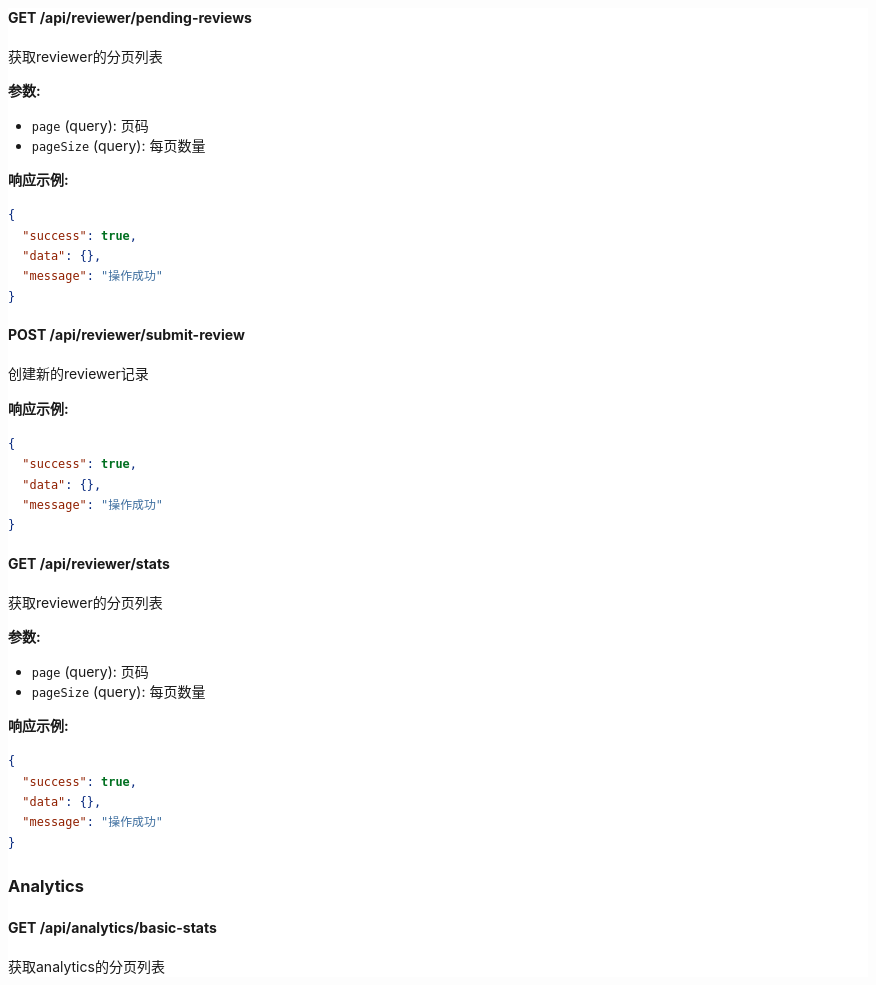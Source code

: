 #### GET /api/reviewer/pending-reviews

获取reviewer的分页列表

**参数:**

- `page` (query): 页码
- `pageSize` (query): 每页数量

**响应示例:**

```json
{
  "success": true,
  "data": {},
  "message": "操作成功"
}
```

#### POST /api/reviewer/submit-review

创建新的reviewer记录

**响应示例:**

```json
{
  "success": true,
  "data": {},
  "message": "操作成功"
}
```

#### GET /api/reviewer/stats

获取reviewer的分页列表

**参数:**

- `page` (query): 页码
- `pageSize` (query): 每页数量

**响应示例:**

```json
{
  "success": true,
  "data": {},
  "message": "操作成功"
}
```


### Analytics

#### GET /api/analytics/basic-stats

获取analytics的分页列表
